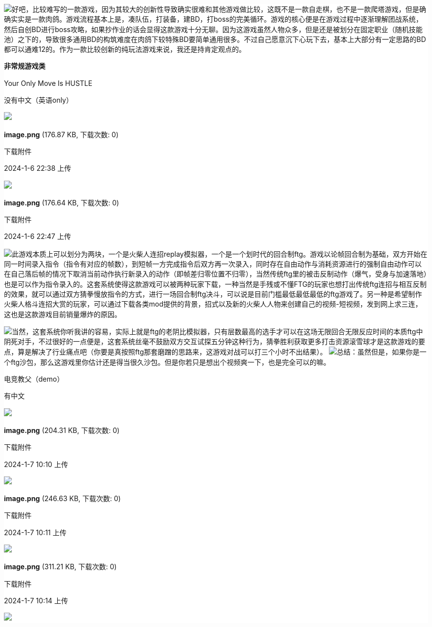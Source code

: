 <img src="https://static.saraba1st.com/image/smiley/face2017/181.png" referrerpolicy="no-referrer">好吧，比较难写的一款游戏，因为其较大的创新性导致确实很难和其他游戏做比较，这既不是一款自走棋，也不是一款爬塔游戏，但是确确实实是一款肉鸽。游戏流程基本上是，凑队伍，打装备，建BD，打boss的完美循环。游戏的核心便是在游戏过程中逐渐理解团战系统，然后自创BD进行boss攻略，如果抄作业的话会显得这款游戏十分无聊。因为这游戏虽然人物众多，但是还是被划分在固定职业（随机技能池）之下的，导致很多通用BD的构筑难度在肉鸽下较特殊BD要简单通用很多。不过自己愿意沉下心玩下去，基本上大部分有一定思路的BD都可以通难12的。作为一款比较创新的纯玩法游戏来说，我还是持肯定观点的。

<strong>非常规游戏类</strong>

Your Only Move Is HUSTLE

没有中文（英语only）

<img src="https://img.saraba1st.com/forum/202401/06/223840nds6uz494m3zl8v9.png" referrerpolicy="no-referrer">

<strong>image.png</strong> (176.87 KB, 下载次数: 0)

下载附件

2024-1-6 22:38 上传

<img src="https://img.saraba1st.com/forum/202401/06/224716th2phh2jcpq2xcmj.png" referrerpolicy="no-referrer">

<strong>image.png</strong> (176.64 KB, 下载次数: 0)

下载附件

2024-1-6 22:47 上传

<img src="https://static.saraba1st.com/image/smiley/face2017/240.png" referrerpolicy="no-referrer">此游戏本质上可以划分为两块，一个是火柴人连招replay模拟器，一个是一个划时代的回合制ftg。游戏以论帧回合制为基础，双方开始在同一时间录入指令（指令有对应的帧数），到短帧一方完成指令后双方再一次录入，同时存在自由动作与消耗资源进行的强制自由动作可以在自己落后帧的情况下取消当前动作执行新录入的动作（即帧差归零位置不归零），当然传统ftg里的被击反制动作（爆气，受身与加速落地）也是可以作为指令录入的。这套系统使得这款游戏可以被两种玩家下载，一种当然是手残或不懂FTG的玩家也想打出传统ftg连招与相互反制的效果，就可以通过双方猜拳慢放指令的方式，进行一场回合制ftg决斗，可以说是目前门槛最低最低最低的ftg游戏了。另一种是希望制作火柴人格斗连招大赏的玩家，可以通过下载各类mod提供的背景，招式以及新的火柴人人物来创建自己的视频-短视频，发到网上求三连，这也是这款游戏目前销量爆炸的原因。

<img src="https://static.saraba1st.com/image/smiley/face2017/214.gif" referrerpolicy="no-referrer">当然，这套系统你听我讲的容易，实际上就是ftg的老阴比模拟器，只有层数最高的选手才可以在这场无限回合无限反应时间的本质ftg中阴死对手，不过很好的一点便是，这套系统丝毫不鼓励双方交互试探五分钟这种行为，猜拳胜利获取更多打击资源滚雪球才是这款游戏的要点，算是解决了行业痛点吧（你要是真按照ftg那套磨蹭的思路来，这游戏对战可以打三个小时不出结果）。
<img src="https://static.saraba1st.com/image/smiley/face2017/211.gif" referrerpolicy="no-referrer">总结：虽然但是，如果你是一个ftg沙包，那么这游戏里你估计还是得当很久沙包。但是你若只是想出个视频爽一下，也是完全可以的嘛。

电竞教父（demo）

有中文

<img src="https://img.saraba1st.com/forum/202401/07/101026kemeaeclh4zk0614.png" referrerpolicy="no-referrer">

<strong>image.png</strong> (204.31 KB, 下载次数: 0)

下载附件

2024-1-7 10:10 上传

<img src="https://img.saraba1st.com/forum/202401/07/101153izax6lxfajpjq9j9.png" referrerpolicy="no-referrer">

<strong>image.png</strong> (246.63 KB, 下载次数: 0)

下载附件

2024-1-7 10:11 上传

<img src="https://img.saraba1st.com/forum/202401/07/101459pjhgnpvhzpw3et2z.png" referrerpolicy="no-referrer">

<strong>image.png</strong> (311.21 KB, 下载次数: 0)

下载附件

2024-1-7 10:14 上传

<img src="https://img.saraba1st.com/forum/202401/07/101512zgn06wa24uca01km.png" referrerpolicy="no-referrer">
